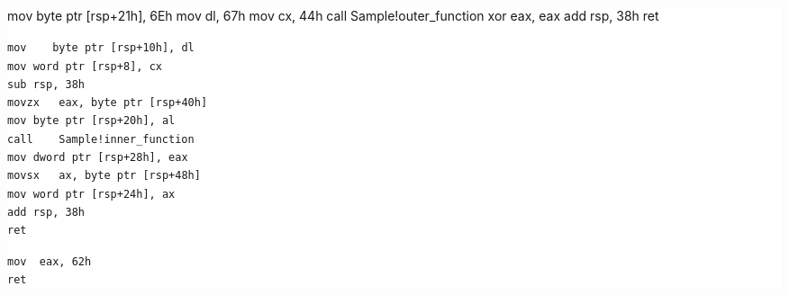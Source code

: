 <span class="nf">mov</span>	<span class="kt">byte</span> <span class="nv">ptr</span> <span class="p">[</span><span class="nb">rsp</span><span class="o">+</span><span class="mh">21h</span><span class="p">],</span> <span class="mh">6Eh</span>
<span class="nf">mov</span>	<span class="nb">dl</span><span class="p">,</span> <span class="mh">67h</span>
<span class="nf">mov</span>	<span class="nb">cx</span><span class="p">,</span> <span class="mh">44h</span>
<span class="nf">call</span>	<span class="nt">Sample!outer_function</span>
<span class="nf">xor</span>	<span class="nb">eax</span><span class="p">,</span> <span class="nb">eax</span>
<span class="nf">add</span>	<span class="nb">rsp</span><span class="p">,</span> <span class="mh">38h</span>
<span class="nf">ret</span>
</code></pre></div></div>
</td>
<td>
<div class="language-nasm highlighter-rouge"><div class="highlight"><pre class="syntax"><code style="word-break: break-all;"><span class="nf">mov</span>	<span class="kt">byte</span> <span class="nv">ptr</span> <span class="p">[</span><span class="nb">rsp</span><span class="o">+</span><span class="mh">10h</span><span class="p">],</span> <span class="nb">dl</span>
<span class="nf">mov</span>	<span class="kt">word</span> <span class="nv">ptr</span> <span class="p">[</span><span class="nb">rsp</span><span class="o">+</span><span class="mi">8</span><span class="p">],</span> <span class="nb">cx</span>
<span class="nf">sub</span>	<span class="nb">rsp</span><span class="p">,</span> <span class="mh">38h</span>
<span class="nf">movzx</span>	<span class="nb">eax</span><span class="p">,</span> <span class="kt">byte</span> <span class="nv">ptr</span> <span class="p">[</span><span class="nb">rsp</span><span class="o">+</span><span class="mh">40h</span><span class="p">]</span>
<span class="nf">mov</span>	<span class="kt">byte</span> <span class="nv">ptr</span> <span class="p">[</span><span class="nb">rsp</span><span class="o">+</span><span class="mh">20h</span><span class="p">],</span> <span class="nb">al</span>
<span class="nf">call</span>	<span class="nt">Sample!inner_function</span>
<span class="nf">mov</span>	<span class="kt">dword</span> <span class="nv">ptr</span> <span class="p">[</span><span class="nb">rsp</span><span class="o">+</span><span class="mh">28h</span><span class="p">],</span> <span class="nb">eax</span>
<span class="nf">movsx</span>	<span class="nb">ax</span><span class="p">,</span> <span class="kt">byte</span> <span class="nv">ptr</span> <span class="p">[</span><span class="nb">rsp</span><span class="o">+</span><span class="mh">48h</span><span class="p">]</span>
<span class="nf">mov</span>	<span class="kt">word</span> <span class="nv">ptr</span> <span class="p">[</span><span class="nb">rsp</span><span class="o">+</span><span class="mh">24h</span><span class="p">],</span> <span class="nb">ax</span>
<span class="nf">add</span>	<span class="nb">rsp</span><span class="p">,</span> <span class="mh">38h</span>
<span class="nf">ret</span>
</code></pre></div></div>
</td>
<td>
<div class="language-nasm highlighter-rouge"><div class="highlight"><pre class="syntax"><code style="word-break: initial;"><span class="nf">mov</span>	<span class="nb">eax</span><span class="p">,</span> <span class="mh">62h</span>
<span class="nf">ret</span>
</code></pre></div></div>
</td>
</tr>
</tbody>
</table>
